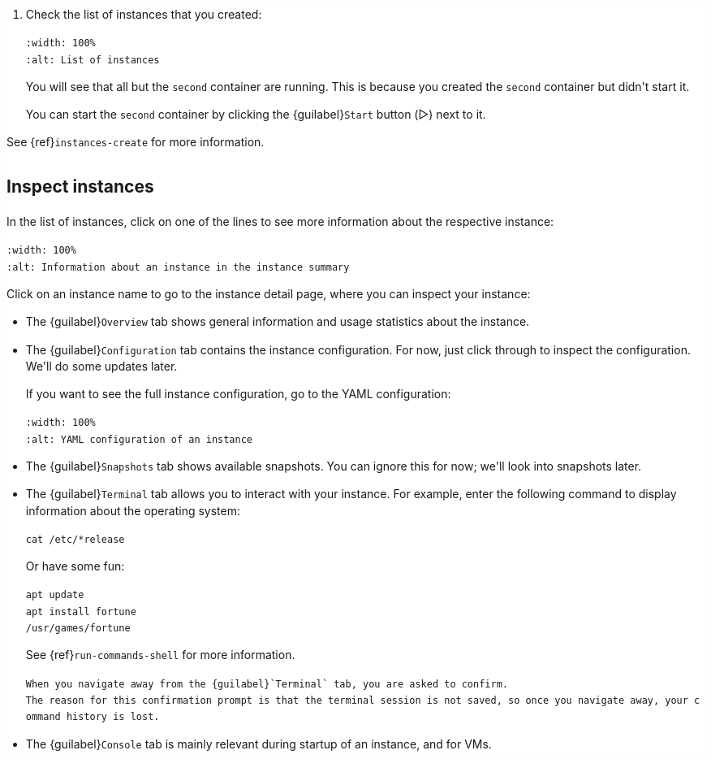 1. Check the list of instances that you created:

   ```{figure} /images/tutorial/instances.png
   :width: 100%
   :alt: List of instances
   ```

   You will see that all but the `second` container are running.
   This is because you created the `second` container but didn't start it.

   You can start the `second` container by clicking the {guilabel}`Start` button (▷) next to it.

See {ref}`instances-create` for more information.

## Inspect instances

In the list of instances, click on one of the lines to see more information about the respective instance:

```{figure} /images/tutorial/instance_summary.png
:width: 100%
:alt: Information about an instance in the instance summary
```

Click on an instance name to go to the instance detail page, where you can inspect your instance:

- The {guilabel}`Overview` tab shows general information and usage statistics about the instance.
- The {guilabel}`Configuration` tab contains the instance configuration.
  For now, just click through to inspect the configuration.
  We'll do some updates later.

  If you want to see the full instance configuration, go to the YAML configuration:

   ```{figure} /images/tutorial/yaml_configuration.png
   :width: 100%
   :alt: YAML configuration of an instance
   ```

- The {guilabel}`Snapshots` tab shows available snapshots.
  You can ignore this for now; we'll look into snapshots later.
- The {guilabel}`Terminal` tab allows you to interact with your instance.
  For example, enter the following command to display information about the operating system:

      cat /etc/*release

  Or have some fun:

      apt update
      apt install fortune
      /usr/games/fortune

  See {ref}`run-commands-shell` for more information.

  ```{note}
  When you navigate away from the {guilabel}`Terminal` tab, you are asked to confirm.
  The reason for this confirmation prompt is that the terminal session is not saved, so once you navigate away, your command history is lost.
  ```

- The {guilabel}`Console` tab is mainly relevant during startup of an instance, and for VMs.
